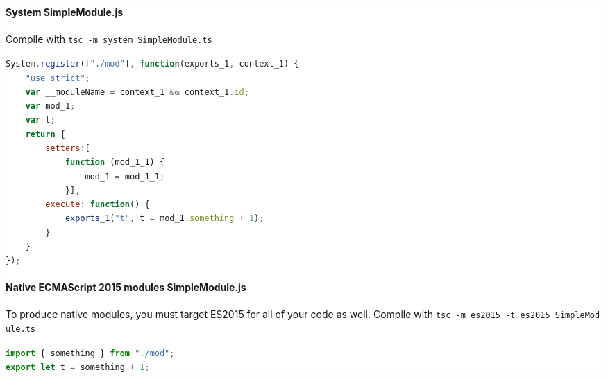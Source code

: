 #### System SimpleModule.js

Compile with `tsc -m system SimpleModule.ts`

```js
System.register(["./mod"], function(exports_1, context_1) {
    "use strict";
    var __moduleName = context_1 && context_1.id;
    var mod_1;
    var t;
    return {
        setters:[
            function (mod_1_1) {
                mod_1 = mod_1_1;
            }],
        execute: function() {
            exports_1("t", t = mod_1.something + 1);
        }
    }
});
```

#### Native ECMAScript 2015 modules SimpleModule.js

To produce native modules, you must target ES2015 for all of your code as well.
Compile with `tsc -m es2015 -t es2015 SimpleModule.ts`

```js
import { something } from "./mod";
export let t = something + 1;
```
